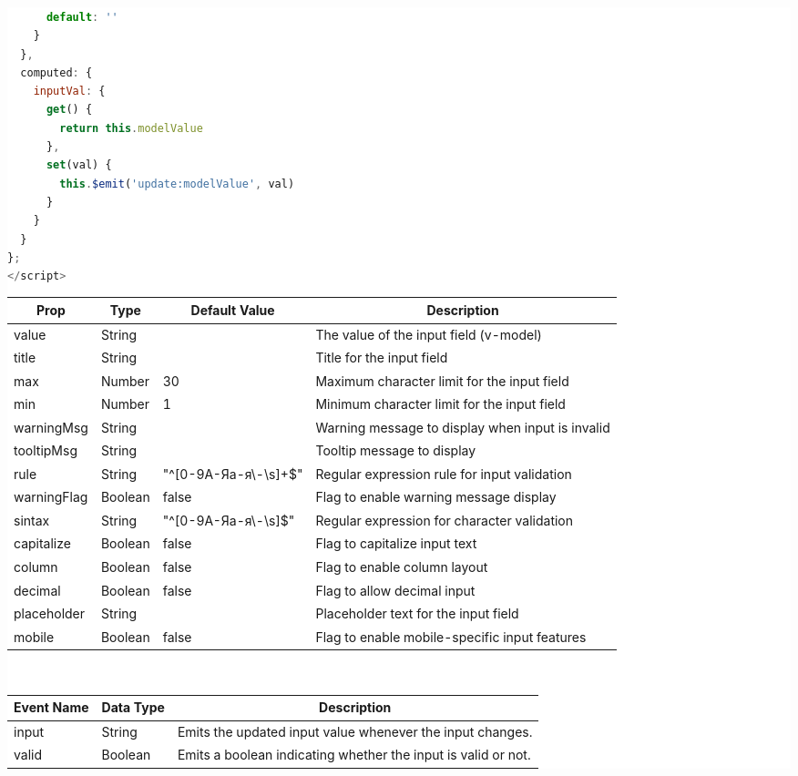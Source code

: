 ```js
      default: ''
    }
  },
  computed: {
    inputVal: {
      get() {
        return this.modelValue
      },
      set(val) {
        this.$emit('update:modelValue', val)
      }
    }
  }
};
</script>
```

| Prop        | Type    | Default Value          | Description                                      |
| ----------- | ------- | ---------------------- | ------------------------------------------------ |
| value       | String  |                        | The value of the input field (v-model)           |
| title       | String  |                        | Title for the input field                        |
| max         | Number  | 30                     | Maximum character limit for the input field      |
| min         | Number  | 1                      | Minimum character limit for the input field      |
| warningMsg  | String  |                        | Warning message to display when input is invalid |
| tooltipMsg  | String  |                        | Tooltip message to display                       |
| rule        | String  | "^[0-9А-Яа-я\\-\\s]+$" | Regular expression rule for input validation     |
| warningFlag | Boolean | false                  | Flag to enable warning message display           |
| sintax      | String  | "^[0-9А-Яа-я\\-\\s]$"  | Regular expression for character validation      |
| capitalize  | Boolean | false                  | Flag to capitalize input text                    |
| column      | Boolean | false                  | Flag to enable column layout                     |
| decimal     | Boolean | false                  | Flag to allow decimal input                      |
| placeholder | String  |                        | Placeholder text for the input field             |
| mobile      | Boolean | false                  | Flag to enable mobile-specific input features    |

<br>

| Event Name | Data Type | Description                                                   |
| ---------- | --------- | ------------------------------------------------------------- |
| input      | String    | Emits the updated input value whenever the input changes.     |
| valid      | Boolean   | Emits a boolean indicating whether the input is valid or not. |
